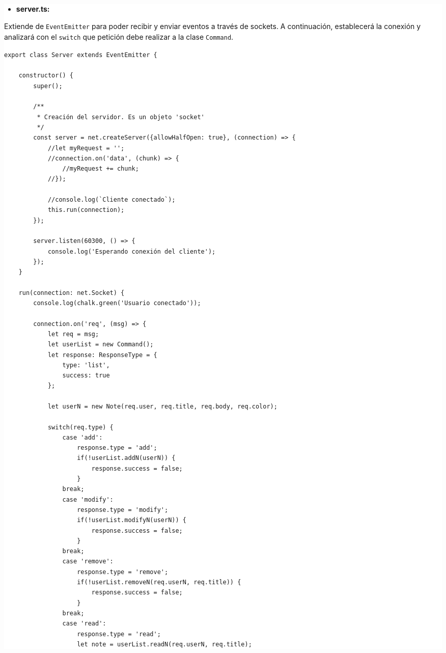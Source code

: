 - **server.ts:**

Extiende de `EventEmitter` para poder recibir y enviar eventos a través de sockets. A continuación, establecerá la conexión y analizará con el `switch` que petición debe realizar a la clase `Command`.
```
export class Server extends EventEmitter {

    constructor() {
        super();
        
        /**
         * Creación del servidor. Es un objeto 'socket'
         */
        const server = net.createServer({allowHalfOpen: true}, (connection) => {
            //let myRequest = '';
            //connection.on('data', (chunk) => {
                //myRequest += chunk;
            //});

            //console.log(`Cliente conectado`);
            this.run(connection);
        });

        server.listen(60300, () => {
            console.log('Esperando conexión del cliente');
        });
    }

    run(connection: net.Socket) {
        console.log(chalk.green('Usuario conectado'));

        connection.on('req', (msg) => {
            let req = msg;
            let userList = new Command();
            let response: ResponseType = {
                type: 'list',
                success: true
            };

            let userN = new Note(req.user, req.title, req.body, req.color);

            switch(req.type) {
                case 'add':
                    response.type = 'add';
                    if(!userList.addN(userN)) {
                        response.success = false;
                    }
                break;
                case 'modify':
                    response.type = 'modify';
                    if(!userList.modifyN(userN)) {
                        response.success = false;
                    }
                break;
                case 'remove':
                    response.type = 'remove';
                    if(!userList.removeN(req.userN, req.title)) {
                        response.success = false;
                    }
                break;
                case 'read':
                    response.type = 'read';
                    let note = userList.readN(req.userN, req.title);
```